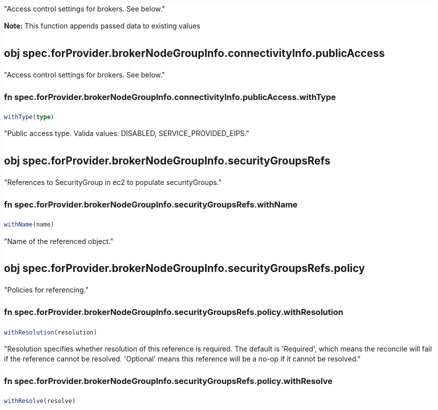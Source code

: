 "Access control settings for brokers. See below."

**Note:** This function appends passed data to existing values

## obj spec.forProvider.brokerNodeGroupInfo.connectivityInfo.publicAccess

"Access control settings for brokers. See below."

### fn spec.forProvider.brokerNodeGroupInfo.connectivityInfo.publicAccess.withType

```ts
withType(type)
```

"Public access type. Valida values: DISABLED, SERVICE_PROVIDED_EIPS."

## obj spec.forProvider.brokerNodeGroupInfo.securityGroupsRefs

"References to SecurityGroup in ec2 to populate securityGroups."

### fn spec.forProvider.brokerNodeGroupInfo.securityGroupsRefs.withName

```ts
withName(name)
```

"Name of the referenced object."

## obj spec.forProvider.brokerNodeGroupInfo.securityGroupsRefs.policy

"Policies for referencing."

### fn spec.forProvider.brokerNodeGroupInfo.securityGroupsRefs.policy.withResolution

```ts
withResolution(resolution)
```

"Resolution specifies whether resolution of this reference is required. The default is 'Required', which means the reconcile will fail if the reference cannot be resolved. 'Optional' means this reference will be a no-op if it cannot be resolved."

### fn spec.forProvider.brokerNodeGroupInfo.securityGroupsRefs.policy.withResolve

```ts
withResolve(resolve)
```
